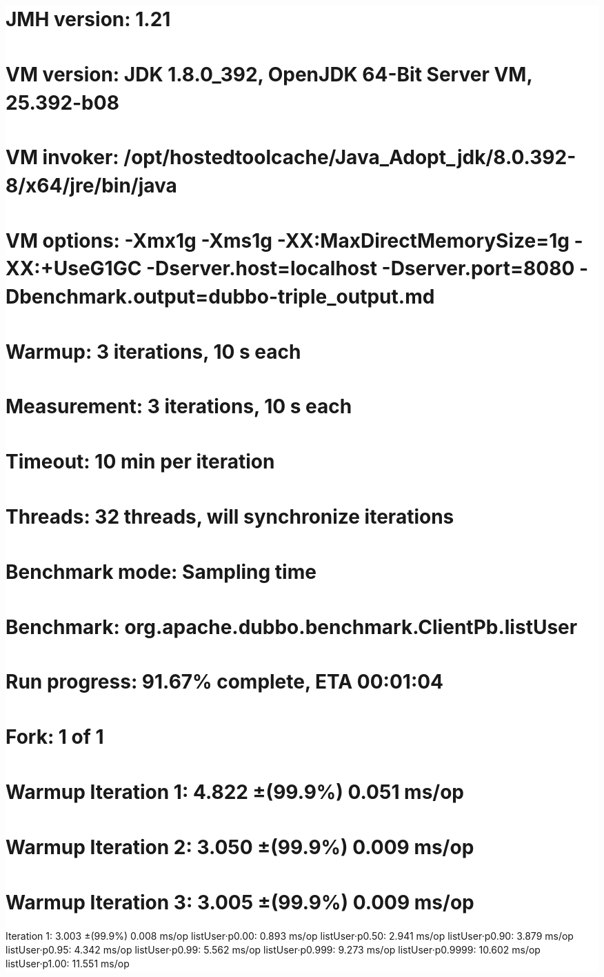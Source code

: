 
# JMH version: 1.21
# VM version: JDK 1.8.0_392, OpenJDK 64-Bit Server VM, 25.392-b08
# VM invoker: /opt/hostedtoolcache/Java_Adopt_jdk/8.0.392-8/x64/jre/bin/java
# VM options: -Xmx1g -Xms1g -XX:MaxDirectMemorySize=1g -XX:+UseG1GC -Dserver.host=localhost -Dserver.port=8080 -Dbenchmark.output=dubbo-triple_output.md
# Warmup: 3 iterations, 10 s each
# Measurement: 3 iterations, 10 s each
# Timeout: 10 min per iteration
# Threads: 32 threads, will synchronize iterations
# Benchmark mode: Sampling time
# Benchmark: org.apache.dubbo.benchmark.ClientPb.listUser

# Run progress: 91.67% complete, ETA 00:01:04
# Fork: 1 of 1
# Warmup Iteration   1: 4.822 ±(99.9%) 0.051 ms/op
# Warmup Iteration   2: 3.050 ±(99.9%) 0.009 ms/op
# Warmup Iteration   3: 3.005 ±(99.9%) 0.009 ms/op
Iteration   1: 3.003 ±(99.9%) 0.008 ms/op
                 listUser·p0.00:   0.893 ms/op
                 listUser·p0.50:   2.941 ms/op
                 listUser·p0.90:   3.879 ms/op
                 listUser·p0.95:   4.342 ms/op
                 listUser·p0.99:   5.562 ms/op
                 listUser·p0.999:  9.273 ms/op
                 listUser·p0.9999: 10.602 ms/op
                 listUser·p1.00:   11.551 ms/op
